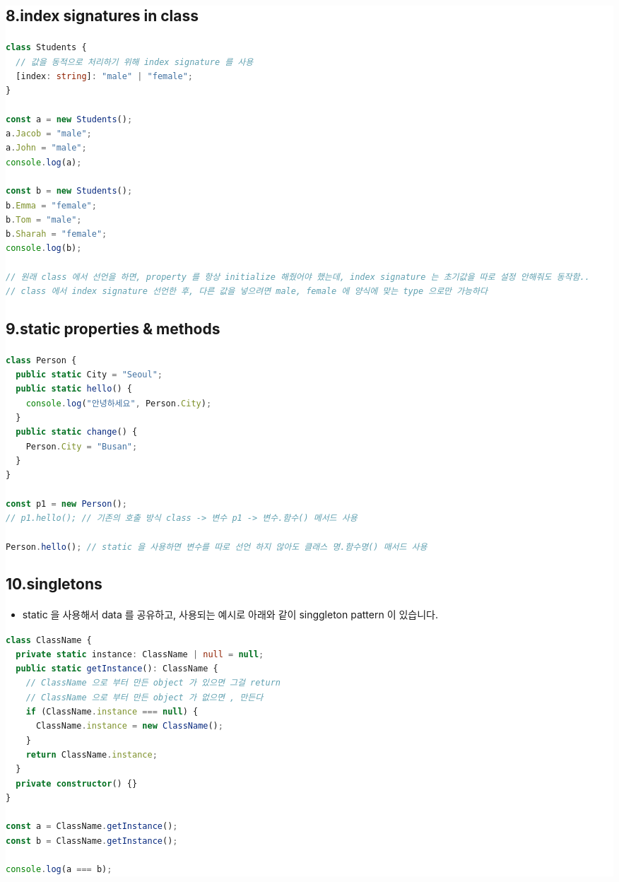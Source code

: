 ## 8.index signatures in class

```ts
class Students {
  // 값을 동적으로 처리하기 위해 index signature 를 사용
  [index: string]: "male" | "female";
}

const a = new Students();
a.Jacob = "male";
a.John = "male";
console.log(a);

const b = new Students();
b.Emma = "female";
b.Tom = "male";
b.Sharah = "female";
console.log(b);

// 원래 class 에서 선언을 하면, property 를 항상 initialize 해줬어야 했는데, index signature 는 초기값을 따로 설정 안해줘도 동작함..
// class 에서 index signature 선언한 후, 다른 값을 넣으려면 male, female 에 양식에 맞는 type 으로만 가능하다
```

## 9.static properties & methods

```ts
class Person {
  public static City = "Seoul";
  public static hello() {
    console.log("안녕하세요", Person.City);
  }
  public static change() {
    Person.City = "Busan";
  }
}

const p1 = new Person();
// p1.hello(); // 기존의 호출 방식 class -> 변수 p1 -> 변수.함수() 메서드 사용

Person.hello(); // static 을 사용하면 변수를 따로 선언 하지 않아도 클래스 명.함수명() 매서드 사용
```

## 10.singletons

- static 을 사용해서 data 를 공유하고, 사용되는 예시로 아래와 같이 singgleton pattern 이 있습니다.

```ts
class ClassName {
  private static instance: ClassName | null = null;
  public static getInstance(): ClassName {
    // ClassName 으로 부터 만든 object 가 있으면 그걸 return
    // ClassName 으로 부터 만든 object 가 없으면 , 만든다
    if (ClassName.instance === null) {
      ClassName.instance = new ClassName();
    }
    return ClassName.instance;
  }
  private constructor() {}
}

const a = ClassName.getInstance();
const b = ClassName.getInstance();

console.log(a === b);
```